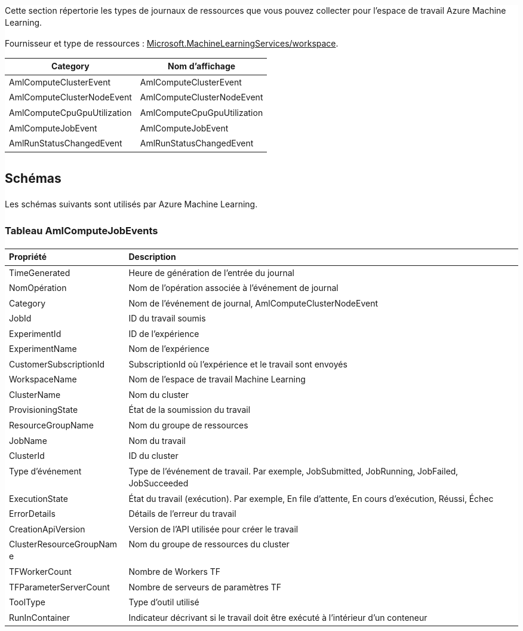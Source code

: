 Cette section répertorie les types de journaux de ressources que vous pouvez collecter pour l’espace de travail Azure Machine Learning.

Fournisseur et type de ressources : [Microsoft.MachineLearningServices/workspace](../azure-monitor/essentials/resource-logs-categories.md#microsoftmachinelearningservicesworkspaces).

| Category | Nom d’affichage |
| ----- | ----- |
| AmlComputeClusterEvent | AmlComputeClusterEvent |
| AmlComputeClusterNodeEvent | AmlComputeClusterNodeEvent |
| AmlComputeCpuGpuUtilization | AmlComputeCpuGpuUtilization |
| AmlComputeJobEvent | AmlComputeJobEvent |
| AmlRunStatusChangedEvent | AmlRunStatusChangedEvent |

## <a name="schemas"></a>Schémas

Les schémas suivants sont utilisés par Azure Machine Learning.

### <a name="amlcomputejobevents-table"></a>Tableau AmlComputeJobEvents

| Propriété | Description |
|:--- |:---|
| TimeGenerated | Heure de génération de l’entrée du journal |
| NomOpération | Nom de l’opération associée à l’événement de journal |
| Category | Nom de l’événement de journal, AmlComputeClusterNodeEvent |
| JobId | ID du travail soumis |
| ExperimentId | ID de l’expérience |
| ExperimentName | Nom de l’expérience |
| CustomerSubscriptionId | SubscriptionId où l’expérience et le travail sont envoyés |
| WorkspaceName | Nom de l’espace de travail Machine Learning |
| ClusterName | Nom du cluster |
| ProvisioningState | État de la soumission du travail |
| ResourceGroupName | Nom du groupe de ressources |
| JobName | Nom du travail |
| ClusterId | ID du cluster |
| Type d’événement | Type de l’événement de travail. Par exemple, JobSubmitted, JobRunning, JobFailed, JobSucceeded |
| ExecutionState | État du travail (exécution). Par exemple, En file d’attente, En cours d’exécution, Réussi, Échec |
| ErrorDetails | Détails de l’erreur du travail |
| CreationApiVersion | Version de l’API utilisée pour créer le travail |
| ClusterResourceGroupName | Nom du groupe de ressources du cluster |
| TFWorkerCount | Nombre de Workers TF |
| TFParameterServerCount | Nombre de serveurs de paramètres TF |
| ToolType | Type d’outil utilisé |
| RunInContainer | Indicateur décrivant si le travail doit être exécuté à l’intérieur d’un conteneur |